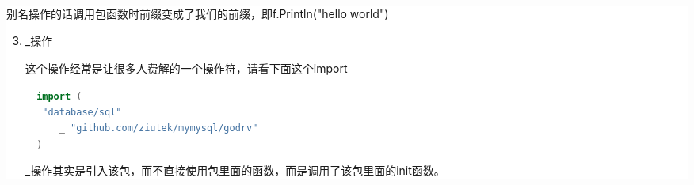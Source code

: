    别名操作的话调用包函数时前缀变成了我们的前缀，即f.Println("hello world")

3. _操作

   这个操作经常是让很多人费解的一个操作符，请看下面这个import

   ```go
     import (
   	  "database/sql"
         _ "github.com/ziutek/mymysql/godrv"
     )
   ```

   _操作其实是引入该包，而不直接使用包里面的函数，而是调用了该包里面的init函数。

